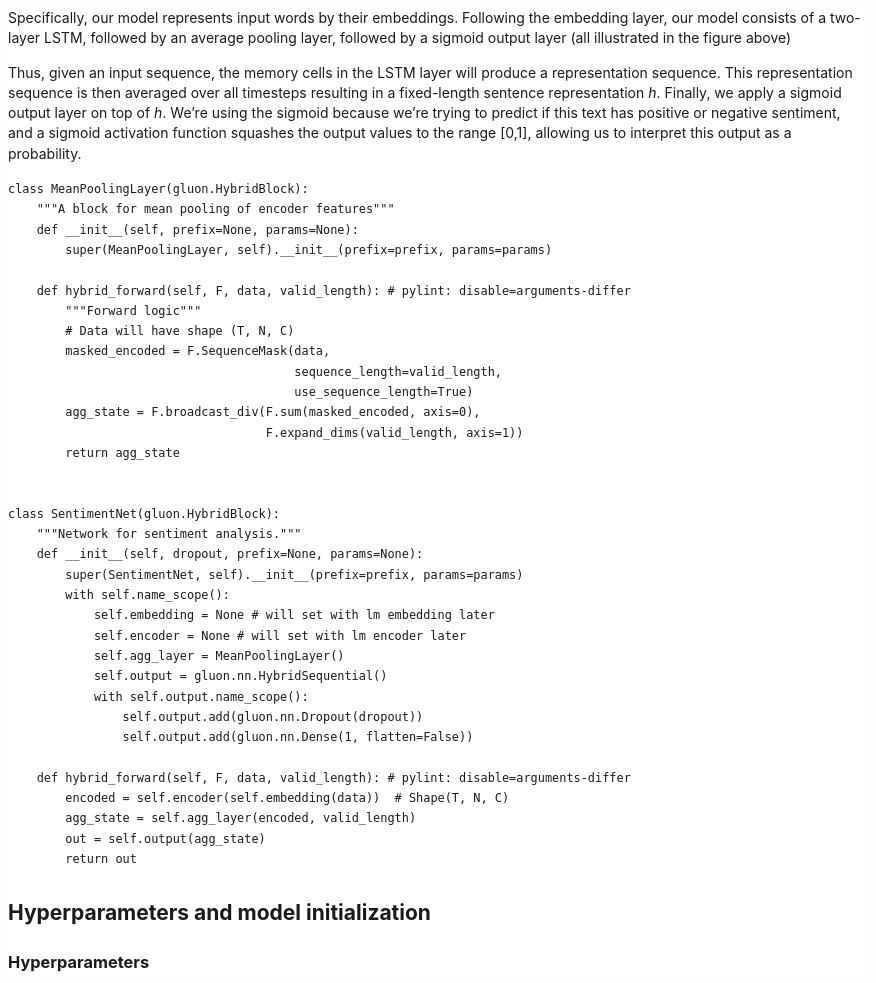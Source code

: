 Specifically, our model represents input words by their embeddings. Following the embedding layer, our model consists of a two-layer LSTM, followed by an average pooling layer, followed by a sigmoid output layer (all illustrated in the figure above)

Thus, given an input sequence, the memory cells in the LSTM layer will produce a representation sequence. This representation sequence is then averaged over all timesteps resulting in a fixed-length sentence representation $h$. Finally, we apply a sigmoid output layer on top of $h$. We’re using the sigmoid  because we’re trying to predict if this text has positive or negative sentiment, and a sigmoid activation function squashes the output values to the range [0,1], allowing us to interpret this output as a probability.

```{.python .input}
class MeanPoolingLayer(gluon.HybridBlock):
    """A block for mean pooling of encoder features"""
    def __init__(self, prefix=None, params=None):
        super(MeanPoolingLayer, self).__init__(prefix=prefix, params=params)

    def hybrid_forward(self, F, data, valid_length): # pylint: disable=arguments-differ
        """Forward logic"""
        # Data will have shape (T, N, C)
        masked_encoded = F.SequenceMask(data,
                                        sequence_length=valid_length,
                                        use_sequence_length=True)
        agg_state = F.broadcast_div(F.sum(masked_encoded, axis=0),
                                    F.expand_dims(valid_length, axis=1))
        return agg_state


class SentimentNet(gluon.HybridBlock):
    """Network for sentiment analysis."""
    def __init__(self, dropout, prefix=None, params=None):
        super(SentimentNet, self).__init__(prefix=prefix, params=params)
        with self.name_scope():
            self.embedding = None # will set with lm embedding later
            self.encoder = None # will set with lm encoder later
            self.agg_layer = MeanPoolingLayer()
            self.output = gluon.nn.HybridSequential()
            with self.output.name_scope():
                self.output.add(gluon.nn.Dropout(dropout))
                self.output.add(gluon.nn.Dense(1, flatten=False))

    def hybrid_forward(self, F, data, valid_length): # pylint: disable=arguments-differ
        encoded = self.encoder(self.embedding(data))  # Shape(T, N, C)
        agg_state = self.agg_layer(encoded, valid_length)
        out = self.output(agg_state)
        return out
```

## Hyperparameters and model initialization

### Hyperparameters
